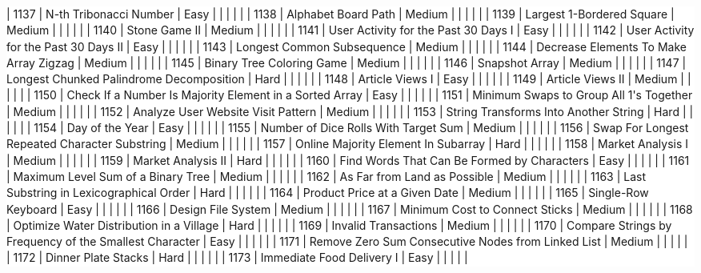 | 1137 | N-th Tribonacci Number | Easy |  |  |  |  |
| 1138 | Alphabet Board Path | Medium |  |  |  |  |
| 1139 | Largest 1-Bordered Square | Medium |  |  |  |  |
| 1140 | Stone Game II | Medium |  |  |  |  |
| 1141 | User Activity for the Past 30 Days I | Easy |  |  |  |  |
| 1142 | User Activity for the Past 30 Days II | Easy |  |  |  |  |
| 1143 | Longest Common Subsequence | Medium |  |  |  |  |
| 1144 | Decrease Elements To Make Array Zigzag | Medium |  |  |  |  |
| 1145 | Binary Tree Coloring Game | Medium |  |  |  |  |
| 1146 | Snapshot Array | Medium |  |  |  |  |
| 1147 | Longest Chunked Palindrome Decomposition | Hard |  |  |  |  |
| 1148 | Article Views I | Easy |  |  |  |  |
| 1149 | Article Views II | Medium |  |  |  |  |
| 1150 | Check If a Number Is Majority Element in a Sorted Array | Easy |  |  |  |  |
| 1151 | Minimum Swaps to Group All 1's Together | Medium |  |  |  |  |
| 1152 | Analyze User Website Visit Pattern | Medium |  |  |  |  |
| 1153 | String Transforms Into Another String | Hard |  |  |  |  |
| 1154 | Day of the Year | Easy |  |  |  |  |
| 1155 | Number of Dice Rolls With Target Sum | Medium |  |  |  |  |
| 1156 | Swap For Longest Repeated Character Substring | Medium |  |  |  |  |
| 1157 | Online Majority Element In Subarray | Hard |  |  |  |  |
| 1158 | Market Analysis I | Medium |  |  |  |  |
| 1159 | Market Analysis II | Hard |  |  |  |  |
| 1160 | Find Words That Can Be Formed by Characters | Easy |  |  |  |  |
| 1161 | Maximum Level Sum of a Binary Tree | Medium |  |  |  |  |
| 1162 | As Far from Land as Possible | Medium |  |  |  |  |
| 1163 | Last Substring in Lexicographical Order | Hard |  |  |  |  |
| 1164 | Product Price at a Given Date | Medium |  |  |  |  |
| 1165 | Single-Row Keyboard | Easy |  |  |  |  |
| 1166 | Design File System | Medium |  |  |  |  |
| 1167 | Minimum Cost to Connect Sticks | Medium |  |  |  |  |
| 1168 | Optimize Water Distribution in a Village | Hard |  |  |  |  |
| 1169 | Invalid Transactions | Medium |  |  |  |  |
| 1170 | Compare Strings by Frequency of the Smallest Character | Easy |  |  |  |  |
| 1171 | Remove Zero Sum Consecutive Nodes from Linked List | Medium |  |  |  |  |
| 1172 | Dinner Plate Stacks | Hard |  |  |  |  |
| 1173 | Immediate Food Delivery I | Easy |  |  |  |  |